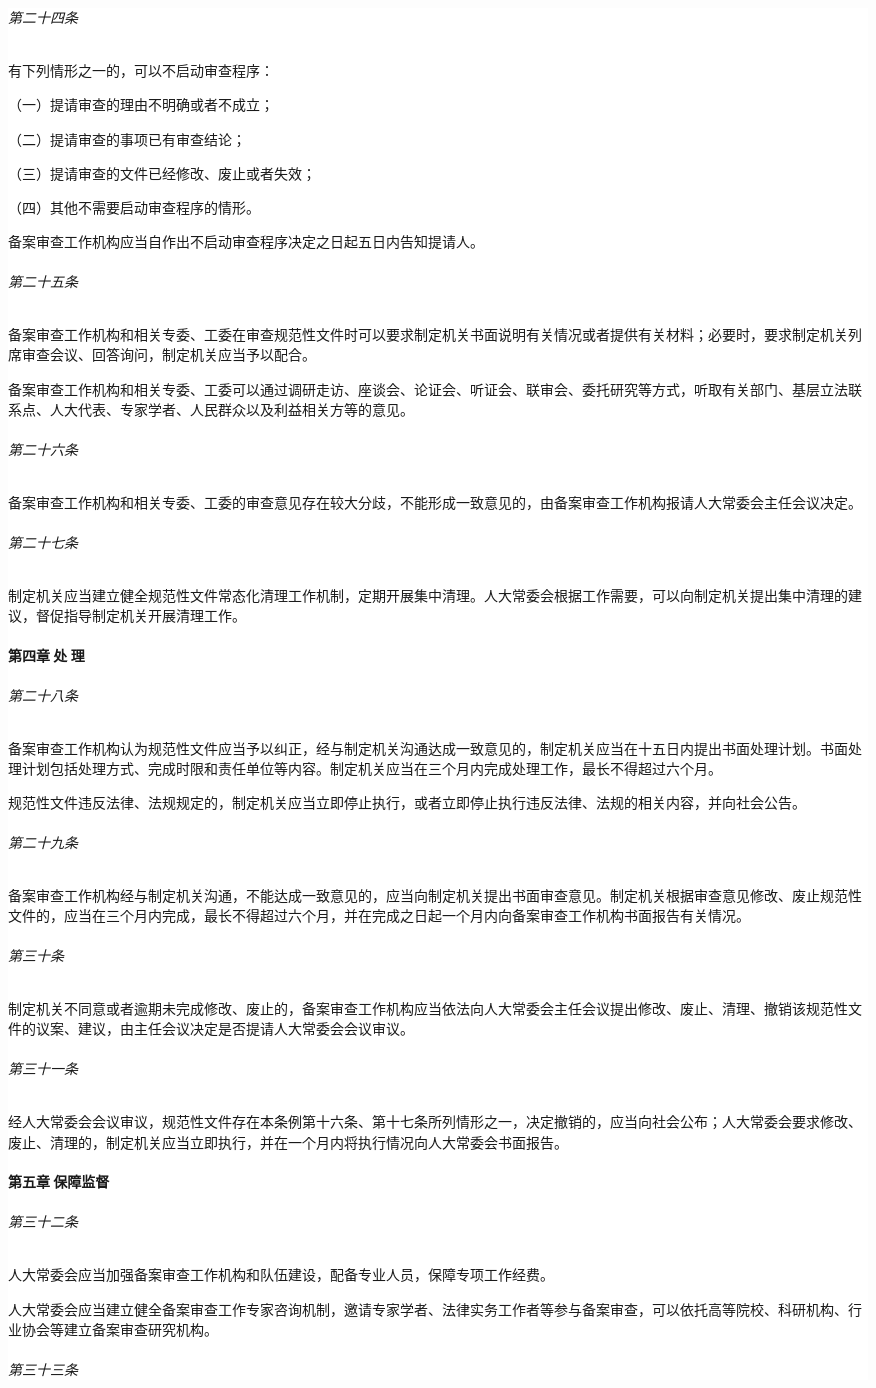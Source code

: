 ###### 第二十四条

有下列情形之一的，可以不启动审查程序：

（一）提请审查的理由不明确或者不成立；

（二）提请审查的事项已有审查结论；

（三）提请审查的文件已经修改、废止或者失效；

（四）其他不需要启动审查程序的情形。

备案审查工作机构应当自作出不启动审查程序决定之日起五日内告知提请人。

###### 第二十五条

备案审查工作机构和相关专委、工委在审查规范性文件时可以要求制定机关书面说明有关情况或者提供有关材料；必要时，要求制定机关列席审查会议、回答询问，制定机关应当予以配合。

备案审查工作机构和相关专委、工委可以通过调研走访、座谈会、论证会、听证会、联审会、委托研究等方式，听取有关部门、基层立法联系点、人大代表、专家学者、人民群众以及利益相关方等的意见。

###### 第二十六条

备案审查工作机构和相关专委、工委的审查意见存在较大分歧，不能形成一致意见的，由备案审查工作机构报请人大常委会主任会议决定。

###### 第二十七条

制定机关应当建立健全规范性文件常态化清理工作机制，定期开展集中清理。人大常委会根据工作需要，可以向制定机关提出集中清理的建议，督促指导制定机关开展清理工作。

#### 第四章 处 理

###### 第二十八条

备案审查工作机构认为规范性文件应当予以纠正，经与制定机关沟通达成一致意见的，制定机关应当在十五日内提出书面处理计划。书面处理计划包括处理方式、完成时限和责任单位等内容。制定机关应当在三个月内完成处理工作，最长不得超过六个月。

规范性文件违反法律、法规规定的，制定机关应当立即停止执行，或者立即停止执行违反法律、法规的相关内容，并向社会公告。

###### 第二十九条

备案审查工作机构经与制定机关沟通，不能达成一致意见的，应当向制定机关提出书面审查意见。制定机关根据审查意见修改、废止规范性文件的，应当在三个月内完成，最长不得超过六个月，并在完成之日起一个月内向备案审查工作机构书面报告有关情况。

###### 第三十条

制定机关不同意或者逾期未完成修改、废止的，备案审查工作机构应当依法向人大常委会主任会议提出修改、废止、清理、撤销该规范性文件的议案、建议，由主任会议决定是否提请人大常委会会议审议。

###### 第三十一条

经人大常委会会议审议，规范性文件存在本条例第十六条、第十七条所列情形之一，决定撤销的，应当向社会公布；人大常委会要求修改、废止、清理的，制定机关应当立即执行，并在一个月内将执行情况向人大常委会书面报告。

#### 第五章 保障监督

###### 第三十二条

人大常委会应当加强备案审查工作机构和队伍建设，配备专业人员，保障专项工作经费。

人大常委会应当建立健全备案审查工作专家咨询机制，邀请专家学者、法律实务工作者等参与备案审查，可以依托高等院校、科研机构、行业协会等建立备案审查研究机构。

###### 第三十三条
